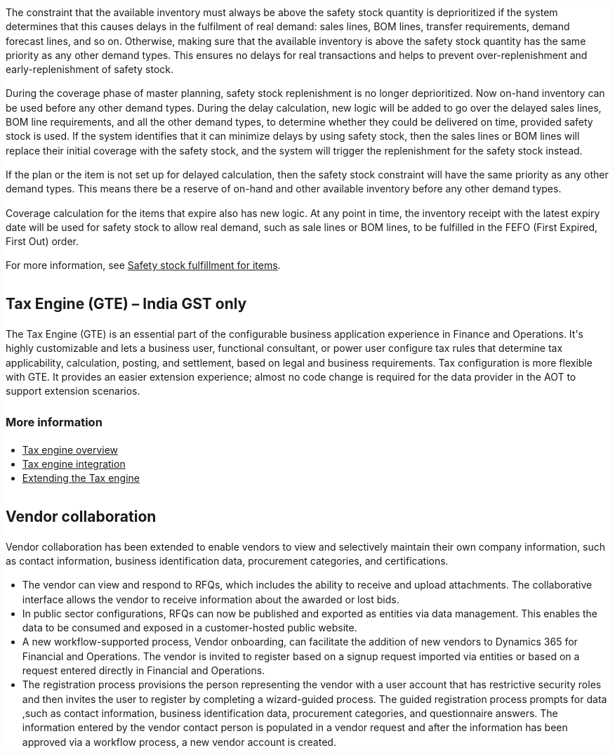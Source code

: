 The constraint that the available inventory must always be above the safety stock quantity is deprioritized if the system determines that this causes delays in the fulfilment of real demand: sales lines, BOM lines, transfer requirements, demand forecast lines, and so on. Otherwise, making sure that the available inventory is above the safety stock quantity has the same priority as any other demand types. This ensures no delays for real transactions and helps to prevent over-replenishment and early-replenishment of safety stock.

During the coverage phase of master planning, safety stock replenishment is no longer deprioritized. Now on-hand inventory can be used before any other demand types. During the delay calculation, new logic will be added to go over the delayed sales lines, BOM line requirements, and all the other demand types, to determine whether they could be delivered on time, provided safety stock is used. If the system identifies that it can minimize delays by using safety stock, then the sales lines or BOM lines will replace their initial coverage with the safety stock, and the system will trigger the replenishment for the safety stock instead.

If the plan or the item is not set up for delayed calculation, then the safety stock constraint will have the same priority as any other demand types. This means there be a reserve of on-hand and other available inventory before any other demand types.

Coverage calculation for the items that expire also has new logic. At any point in time, the inventory receipt with the latest expiry date will be used for safety stock to allow real demand, such as sale lines or BOM lines, to be fulfilled in the FEFO (First Expired, First Out) order.

For more information, see [Safety stock fulfillment for items](https://docs.microsoft.com/dynamics365/unified-operations/supply-chain/master-planning/safety-stock-replenishment).

## Tax Engine (GTE) – India GST only

The Tax Engine (GTE) is an essential part of the configurable business application experience in Finance and Operations. It's highly customizable and lets a business user, functional consultant, or power user configure tax rules that determine tax applicability, calculation, posting, and settlement, based on legal and business requirements. Tax configuration is more flexible with GTE. It provides an easier extension experience; almost no code change is required for the data provider in the AOT to support extension scenarios.

### More information

- [Tax engine overview](../../../finance/general-ledger/tax-engine.md)
- [Tax engine integration](../../../finance/general-ledger/tax-engine-integration.md)
- [Extending the Tax engine](../../../finance/general-ledger/extend-tax-engine-configurations.md)

## Vendor collaboration

Vendor collaboration has been extended to enable vendors to view and selectively maintain their own company information, such as contact information, business identification data, procurement categories, and certifications.

- The vendor can view and respond to RFQs, which includes the ability to receive and upload attachments. The collaborative interface allows the vendor to receive information about the awarded or lost bids.
- In public sector configurations, RFQs can now be published and exported as entities via data management. This enables the data to be consumed and exposed in a customer-hosted public website.
- A new workflow-supported process, Vendor onboarding, can facilitate the addition of new vendors to Dynamics 365 for Financial and Operations. The vendor is invited to register based on a signup request imported via entities or based on a request entered directly in Financial and Operations.
- The registration process provisions the person representing the vendor with a user account that has restrictive security roles and then invites the user to register by completing a wizard-guided process. The guided registration process prompts for data ,such as contact information, business identification data, procurement categories, and questionnaire answers. The information entered by the vendor contact person is populated in a vendor request and after the information has been approved via a workflow process, a new vendor account is created.
